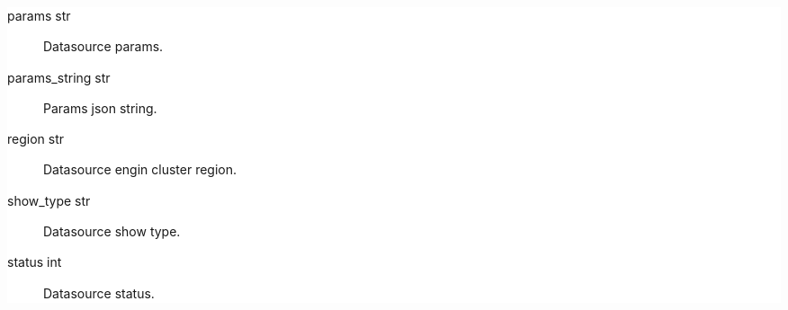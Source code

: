 <a data-swiftype-name="resource-property" data-swiftype-type="text" href="#params_python" style="color: inherit; text-decoration: inherit;">params</a>
</span>
        <span class="property-indicator"></span>
        <span class="property-type">str</span>
    </dt>
    <dd><p>Datasource params.</p>
</dd><dt class="property-required"
            title="Required">
        <span id="params_string_python">
<a data-swiftype-name="resource-property" data-swiftype-type="text" href="#params_string_python" style="color: inherit; text-decoration: inherit;">params_<wbr>string</a>
</span>
        <span class="property-indicator"></span>
        <span class="property-type">str</span>
    </dt>
    <dd><p>Params json string.</p>
</dd><dt class="property-required"
            title="Required">
        <span id="region_python">
<a data-swiftype-name="resource-property" data-swiftype-type="text" href="#region_python" style="color: inherit; text-decoration: inherit;">region</a>
</span>
        <span class="property-indicator"></span>
        <span class="property-type">str</span>
    </dt>
    <dd><p>Datasource engin cluster region.</p>
</dd><dt class="property-required"
            title="Required">
        <span id="show_type_python">
<a data-swiftype-name="resource-property" data-swiftype-type="text" href="#show_type_python" style="color: inherit; text-decoration: inherit;">show_<wbr>type</a>
</span>
        <span class="property-indicator"></span>
        <span class="property-type">str</span>
    </dt>
    <dd><p>Datasource show type.</p>
</dd><dt class="property-required"
            title="Required">
        <span id="status_python">
<a data-swiftype-name="resource-property" data-swiftype-type="text" href="#status_python" style="color: inherit; text-decoration: inherit;">status</a>
</span>
        <span class="property-indicator"></span>
        <span class="property-type">int</span>
    </dt>
    <dd><p>Datasource status.</p>
</dd><dt class="property-required"
            title="Required">
        <span id="type_python">
